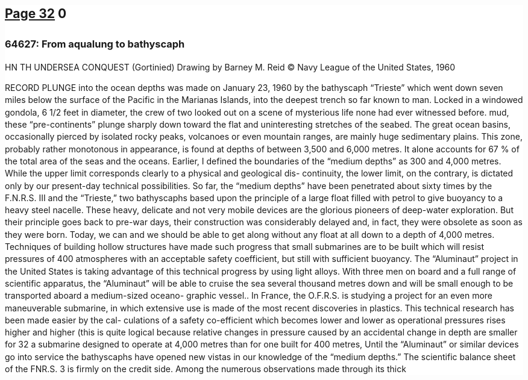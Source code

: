 ## [Page 32](064692engo.pdf#page=32) 0

### 64627: From aqualung to bathyscaph

HN TH 
UNDERSEA CONQUEST (Gortinied) 
Drawing by Barney M. Reid © Navy League of the United States, 1960 
 
RECORD PLUNGE into the ocean depths was made on January 23, 1960 by the bathyscaph “Trieste” 
which went down seven miles below the surface of the Pacific in the Marianas Islands, into the 
deepest trench so far known to man. Locked in a windowed gondola, 6 1/2 feet in diameter, the 
crew of two looked out on a scene of mysterious life none had ever witnessed before. 
mud, these “pre-continents” plunge sharply down toward 
the flat and uninteresting stretches of the seabed. 
The great ocean basins, occasionally pierced by isolated 
rocky peaks, volcanoes or even mountain ranges, are 
mainly huge sedimentary plains. This zone, probably rather 
monotonous in appearance, is found at depths of between 
3,500 and 6,000 metres. It alone accounts for 67 % of the 
total area of the seas and the oceans. 
Earlier, I defined the boundaries of the “medium 
depths” as 300 and 4,000 metres. While the upper limit 
corresponds clearly to a physical and geological dis- 
continuity, the lower limit, on the contrary, is dictated 
only by our present-day technical possibilities. 
So far, the “medium depths” have been penetrated 
about sixty times by the F.N.R.S. III and the “Trieste,” 
two bathyscaphs based upon the principle of a large 
float filled with petrol to give buoyancy to a heavy steel 
nacelle. These heavy, delicate and not very mobile devices 
are the glorious pioneers of deep-water exploration. 
But their principle goes back to pre-war days, their 
construction was considerably delayed and, in fact, they 
were obsolete as soon as they were born. 
Today, we can and we should be able to get along 
without any float at all down to a depth of 4,000 metres. 
Techniques of building hollow structures have made such 
progress that small submarines are to be built which 
will resist pressures of 400 atmospheres with an acceptable 
safety coefficient, but still with sufficient buoyancy. 
The “Aluminaut” project in the United States is taking 
advantage of this technical progress by using light alloys. 
With three men on board and a full range of scientific 
apparatus, the “Aluminaut” will be able to cruise the 
sea several thousand metres down and will be small 
enough to be transported aboard a medium-sized oceano- 
graphic vessel.. 
In France, the O.F.R.S. is studying a project for an even 
more maneuverable submarine, in which extensive use 
is made of the most recent discoveries in plastics. This 
technical research has been made easier by the cal- 
culations of a safety co-efficient which becomes lower and 
lower as operational pressures rises higher and higher 
(this is quite logical because relative changes in pressure 
caused by an accidental change in depth are smaller for 
32 
a submarine designed to operate at 4,000 metres than for 
one built for 400 metres, 
Until the “Aluminaut” or similar devices go into 
service the bathyscaphs have opened new vistas in our 
knowledge of the “medium depths.” The scientific balance 
sheet of the FNR.S. 3 is firmly on the credit side. 
Among the numerous observations made through its thick 